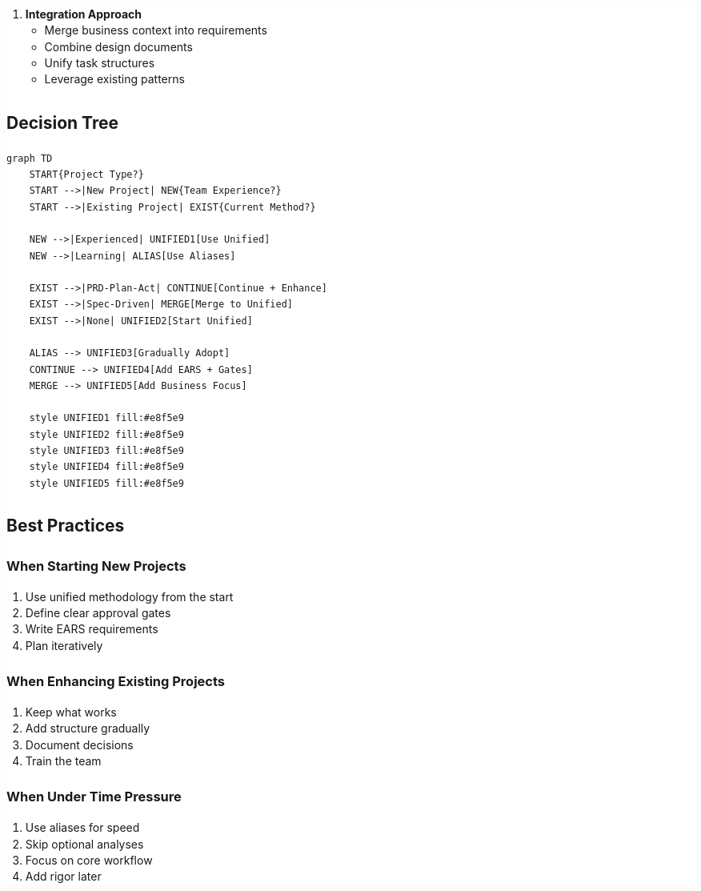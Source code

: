 1. **Integration Approach**
   - Merge business context into requirements
   - Combine design documents
   - Unify task structures
   - Leverage existing patterns

## Decision Tree

```mermaid
graph TD
    START{Project Type?} 
    START -->|New Project| NEW{Team Experience?}
    START -->|Existing Project| EXIST{Current Method?}
    
    NEW -->|Experienced| UNIFIED1[Use Unified]
    NEW -->|Learning| ALIAS[Use Aliases]
    
    EXIST -->|PRD-Plan-Act| CONTINUE[Continue + Enhance]
    EXIST -->|Spec-Driven| MERGE[Merge to Unified]
    EXIST -->|None| UNIFIED2[Start Unified]
    
    ALIAS --> UNIFIED3[Gradually Adopt]
    CONTINUE --> UNIFIED4[Add EARS + Gates]
    MERGE --> UNIFIED5[Add Business Focus]
    
    style UNIFIED1 fill:#e8f5e9
    style UNIFIED2 fill:#e8f5e9
    style UNIFIED3 fill:#e8f5e9
    style UNIFIED4 fill:#e8f5e9
    style UNIFIED5 fill:#e8f5e9
```

## Best Practices

### When Starting New Projects
1. Use unified methodology from the start
2. Define clear approval gates
3. Write EARS requirements
4. Plan iteratively

### When Enhancing Existing Projects
1. Keep what works
2. Add structure gradually
3. Document decisions
4. Train the team

### When Under Time Pressure
1. Use aliases for speed
2. Skip optional analyses
3. Focus on core workflow
4. Add rigor later
